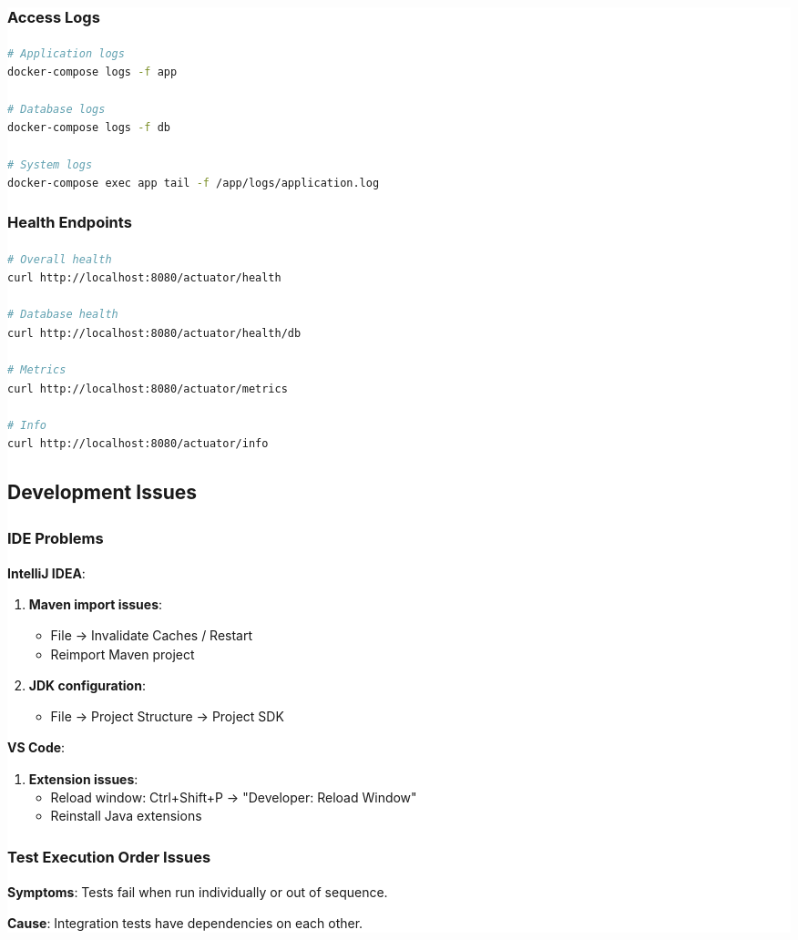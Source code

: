 ### Access Logs

```bash
# Application logs
docker-compose logs -f app

# Database logs
docker-compose logs -f db

# System logs
docker-compose exec app tail -f /app/logs/application.log
```

### Health Endpoints

```bash
# Overall health
curl http://localhost:8080/actuator/health

# Database health
curl http://localhost:8080/actuator/health/db

# Metrics
curl http://localhost:8080/actuator/metrics

# Info
curl http://localhost:8080/actuator/info
```

## Development Issues

### IDE Problems

**IntelliJ IDEA**:

1. **Maven import issues**:
   - File → Invalidate Caches / Restart
   - Reimport Maven project

2. **JDK configuration**:
   - File → Project Structure → Project SDK

**VS Code**:

1. **Extension issues**:
   - Reload window: Ctrl+Shift+P → "Developer: Reload Window"
   - Reinstall Java extensions

### Test Execution Order Issues

**Symptoms**: Tests fail when run individually or out of sequence.

**Cause**: Integration tests have dependencies on each other.
